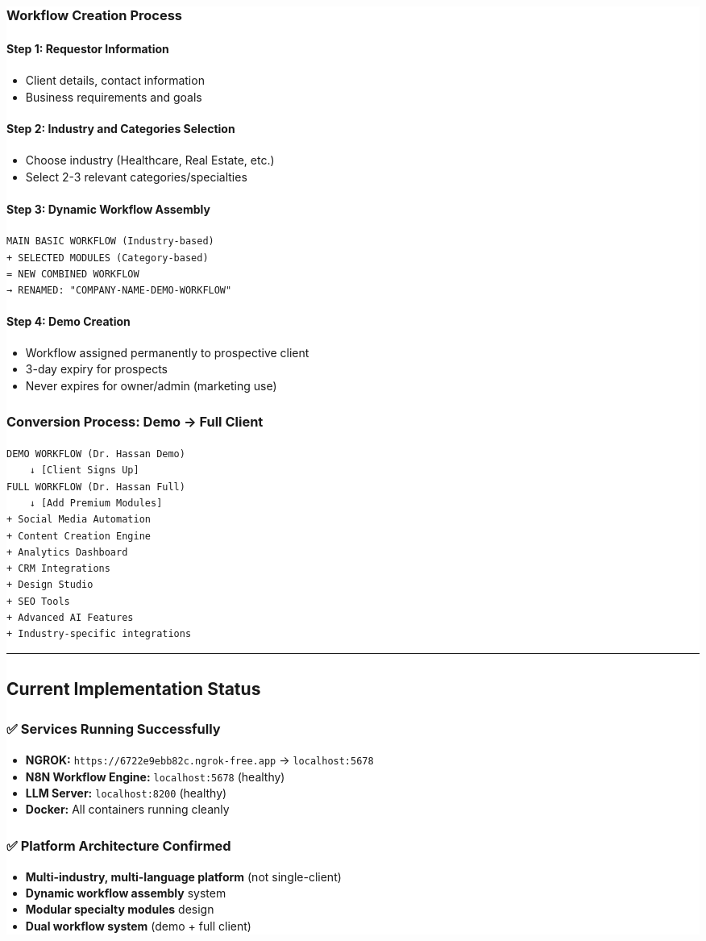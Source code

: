 ### **Workflow Creation Process**

#### **Step 1:** Requestor Information
- Client details, contact information
- Business requirements and goals

#### **Step 2:** Industry and Categories Selection
- Choose industry (Healthcare, Real Estate, etc.)
- Select 2-3 relevant categories/specialties

#### **Step 3:** Dynamic Workflow Assembly
```
MAIN BASIC WORKFLOW (Industry-based)
+ SELECTED MODULES (Category-based)
= NEW COMBINED WORKFLOW
→ RENAMED: "COMPANY-NAME-DEMO-WORKFLOW"
```

#### **Step 4:** Demo Creation
- Workflow assigned permanently to prospective client
- 3-day expiry for prospects
- Never expires for owner/admin (marketing use)

### **Conversion Process: Demo → Full Client**
```
DEMO WORKFLOW (Dr. Hassan Demo)
    ↓ [Client Signs Up]
FULL WORKFLOW (Dr. Hassan Full)
    ↓ [Add Premium Modules]
+ Social Media Automation
+ Content Creation Engine
+ Analytics Dashboard
+ CRM Integrations
+ Design Studio
+ SEO Tools
+ Advanced AI Features
+ Industry-specific integrations
```

---

## Current Implementation Status

### **✅ Services Running Successfully**
- **NGROK:** `https://6722e9ebb82c.ngrok-free.app` → `localhost:5678`
- **N8N Workflow Engine:** `localhost:5678` (healthy)
- **LLM Server:** `localhost:8200` (healthy)
- **Docker:** All containers running cleanly

### **✅ Platform Architecture Confirmed**
- **Multi-industry, multi-language platform** (not single-client)
- **Dynamic workflow assembly** system
- **Modular specialty modules** design
- **Dual workflow system** (demo + full client)
